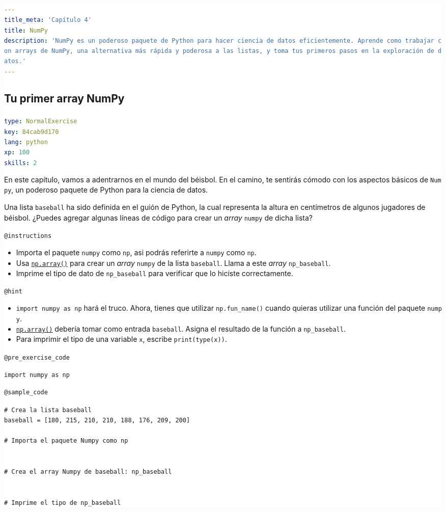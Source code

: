 ```yaml
---
title_meta: 'Capítulo 4'
title: NumPy
description: 'NumPy es un poderoso paquete de Python para hacer ciencia de datos eficientemente. Aprende como trabajar con arrays de NumPy, una alternativa más rápida y poderosa a las listas, y toma tus primeros pasos en la exploración de datos.'
---
```


## Tu primer array NumPy

```yaml
type: NormalExercise
key: 84cab9d170
lang: python
xp: 100
skills: 2
```

En este capítulo, vamos a adentrarnos en el mundo del béisbol. En el camino, te sentirás cómodo con los aspectos básicos de `Numpy`, un poderoso paquete de Python para la ciencia de datos.

Una lista `baseball` ha sido definida en el guión de Python, la cual representa la altura en centímetros de algunos jugadores de béisbol. ¿Puedes agregar algunas líneas de código para crear un _array_ `numpy` de dicha lista?

`@instructions`
- Importa el paquete `numpy` como `np`, asi podrás referirte a `numpy` como `np`.
- Usa [`np.array()`](http://docs.scipy.org/doc/numpy-1.10.0/glossary.html#term-array) para crear un _array_ `numpy` de la lista `baseball`. Llama a este _array_ `np_baseball`.
- Imprime el tipo de dato de `np_baseball` para verificar que lo hiciste correctamente.

`@hint`
- `import numpy as np` hará el truco. Ahora, tienes que utilizar `np.fun_name()` cuando quieras utilizar una función del paquete `numpy`.
- [`np.array()`](http://docs.scipy.org/doc/numpy-1.10.0/glossary.html#term-array) debería tomar como entrada `baseball`. Asigna el resultado de la función a `np_baseball`.
- Para imprimir el tipo de una variable `x`, escribe `print(type(x))`.

`@pre_exercise_code`
```{python}
import numpy as np
```

`@sample_code`
```{python}
# Crea la lista baseball
baseball = [180, 215, 210, 210, 188, 176, 209, 200]

# Importa el paquete Numpy como np


# Crea el array Numpy de baseball: np_baseball


# Imprime el tipo de np_baseball

```
